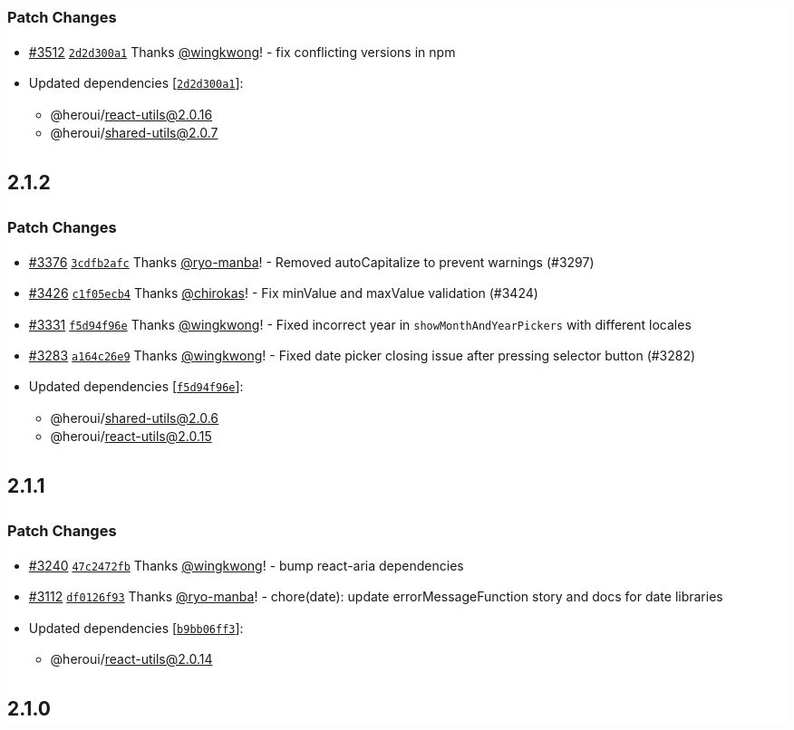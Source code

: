 ### Patch Changes

- [#3512](https://github.com/heroui-inc/heroui/pull/3512) [`2d2d300a1`](https://github.com/heroui-inc/heroui/commit/2d2d300a12dbe20ca7ebd125daf3dce74efcbf34) Thanks [@wingkwong](https://github.com/wingkwong)! - fix conflicting versions in npm

- Updated dependencies [[`2d2d300a1`](https://github.com/heroui-inc/heroui/commit/2d2d300a12dbe20ca7ebd125daf3dce74efcbf34)]:
  - @heroui/react-utils@2.0.16
  - @heroui/shared-utils@2.0.7

## 2.1.2

### Patch Changes

- [#3376](https://github.com/heroui-inc/heroui/pull/3376) [`3cdfb2afc`](https://github.com/heroui-inc/heroui/commit/3cdfb2afca15a49bed06356c42bd80036cb99387) Thanks [@ryo-manba](https://github.com/ryo-manba)! - Removed autoCapitalize to prevent warnings (#3297)

- [#3426](https://github.com/heroui-inc/heroui/pull/3426) [`c1f05ecb4`](https://github.com/heroui-inc/heroui/commit/c1f05ecb4646fe99684efd88b9adb1abb7c709f7) Thanks [@chirokas](https://github.com/chirokas)! - Fix minValue and maxValue validation (#3424)

- [#3331](https://github.com/heroui-inc/heroui/pull/3331) [`f5d94f96e`](https://github.com/heroui-inc/heroui/commit/f5d94f96e4cffed1d4aeef971c89f8d283effd49) Thanks [@wingkwong](https://github.com/wingkwong)! - Fixed incorrect year in `showMonthAndYearPickers` with different locales

- [#3283](https://github.com/heroui-inc/heroui/pull/3283) [`a164c26e9`](https://github.com/heroui-inc/heroui/commit/a164c26e96ac8d899ec457e35e22d9b22829c0fa) Thanks [@wingkwong](https://github.com/wingkwong)! - Fixed date picker closing issue after pressing selector button (#3282)

- Updated dependencies [[`f5d94f96e`](https://github.com/heroui-inc/heroui/commit/f5d94f96e4cffed1d4aeef971c89f8d283effd49)]:
  - @heroui/shared-utils@2.0.6
  - @heroui/react-utils@2.0.15

## 2.1.1

### Patch Changes

- [#3240](https://github.com/heroui-inc/heroui/pull/3240) [`47c2472fb`](https://github.com/heroui-inc/heroui/commit/47c2472fb22bfe1c0c357b5ba12e5606eba0d65b) Thanks [@wingkwong](https://github.com/wingkwong)! - bump react-aria dependencies

- [#3112](https://github.com/heroui-inc/heroui/pull/3112) [`df0126f93`](https://github.com/heroui-inc/heroui/commit/df0126f93f0f9c2cfa0cbfa44f5abd394ebd48d0) Thanks [@ryo-manba](https://github.com/ryo-manba)! - chore(date): update errorMessageFunction story and docs for date libraries

- Updated dependencies [[`b9bb06ff3`](https://github.com/heroui-inc/heroui/commit/b9bb06ff37f99bfc438e848706ec79b4c7b7c5d3)]:
  - @heroui/react-utils@2.0.14

## 2.1.0
